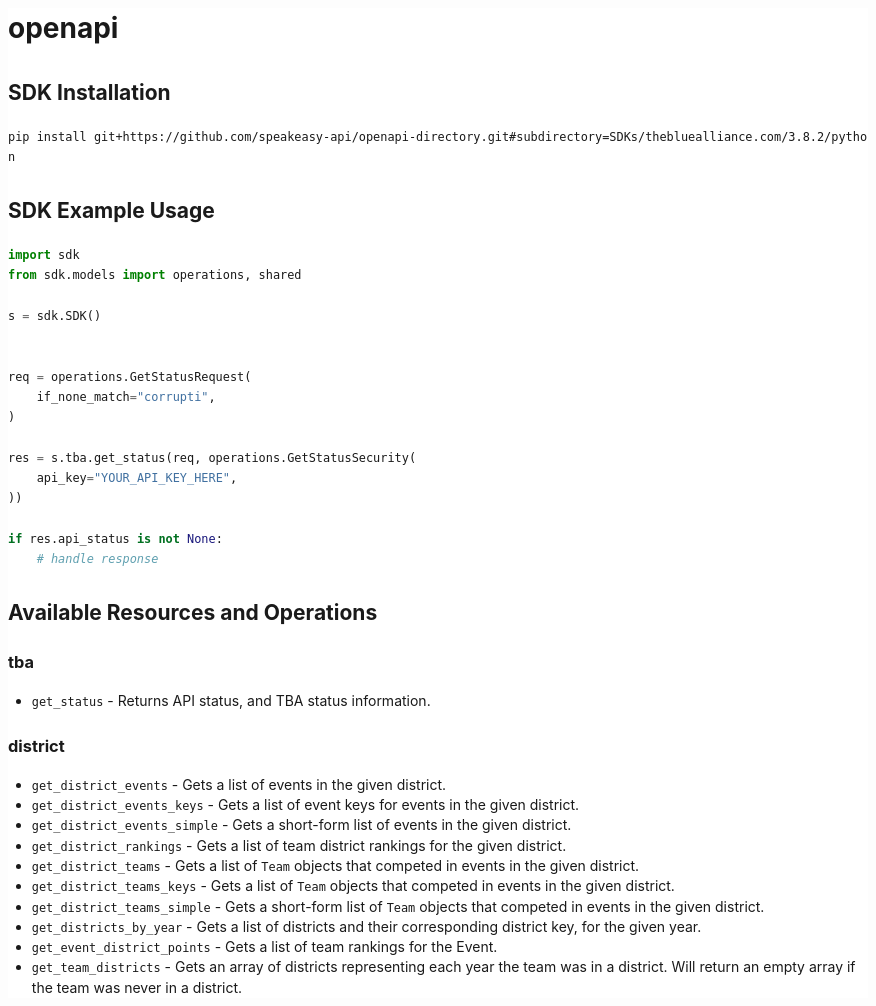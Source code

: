 # openapi


## SDK Installation

```bash
pip install git+https://github.com/speakeasy-api/openapi-directory.git#subdirectory=SDKs/thebluealliance.com/3.8.2/python
```


## SDK Example Usage

```python
import sdk
from sdk.models import operations, shared

s = sdk.SDK()


req = operations.GetStatusRequest(
    if_none_match="corrupti",
)
    
res = s.tba.get_status(req, operations.GetStatusSecurity(
    api_key="YOUR_API_KEY_HERE",
))

if res.api_status is not None:
    # handle response
```



## Available Resources and Operations


### tba

* `get_status` - Returns API status, and TBA status information.

### district

* `get_district_events` - Gets a list of events in the given district.
* `get_district_events_keys` - Gets a list of event keys for events in the given district.
* `get_district_events_simple` - Gets a short-form list of events in the given district.
* `get_district_rankings` - Gets a list of team district rankings for the given district.
* `get_district_teams` - Gets a list of `Team` objects that competed in events in the given district.
* `get_district_teams_keys` - Gets a list of `Team` objects that competed in events in the given district.
* `get_district_teams_simple` - Gets a short-form list of `Team` objects that competed in events in the given district.
* `get_districts_by_year` - Gets a list of districts and their corresponding district key, for the given year.
* `get_event_district_points` - Gets a list of team rankings for the Event.
* `get_team_districts` - Gets an array of districts representing each year the team was in a district. Will return an empty array if the team was never in a district.
